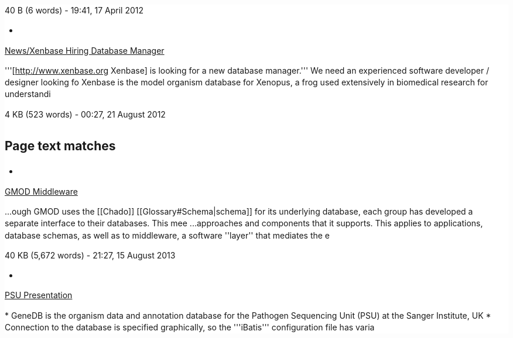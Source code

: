   

  

  

  

  40 B (6 words) - 19:41, 17 April 2012

  

- 

  [News/Xenbase Hiring Database
  Manager](/wiki/News/Xenbase_Hiring_Database_Manager "News/Xenbase Hiring Database Manager")

  

  

  '''\[http://www.xenbase.org Xenbase\] is looking for a new
  <span class="searchmatch">database</span> manager.''' We need an
  experienced software developer / designer looking fo Xenbase is the
  model organism <span class="searchmatch">database</span> for Xenopus,
  a frog used extensively in biomedical research for understandi

  

  

  4 KB (523 words) - 00:27, 21 August 2012

  

## <span id="Page_text_matches" class="mw-headline">Page text matches</span>

- 

  [GMOD Middleware](/wiki/GMOD_Middleware "GMOD Middleware")

  

  

  ...ough GMOD uses the \[\[Chado\]\] \[\[Glossary#Schema\|schema\]\]
  for its underlying <span class="searchmatch">database</span>, each
  group has developed a separate interface to their databases. This mee
  ...approaches and components that it supports. This applies to
  applications, <span class="searchmatch">database</span> schemas, as
  well as to middleware, a software ''layer'' that mediates the e

  

  

  40 KB (5,672 words) - 21:27, 15 August 2013

  

- 

  [PSU Presentation](/wiki/PSU_Presentation "PSU Presentation")

  

  

  \* GeneDB is the organism data and annotation
  <span class="searchmatch">database</span> for the Pathogen Sequencing
  Unit (PSU) at the Sanger Institute, UK \* Connection to the
  <span class="searchmatch">database</span> is specified graphically, so
  the '''iBatis''' configuration file has varia
